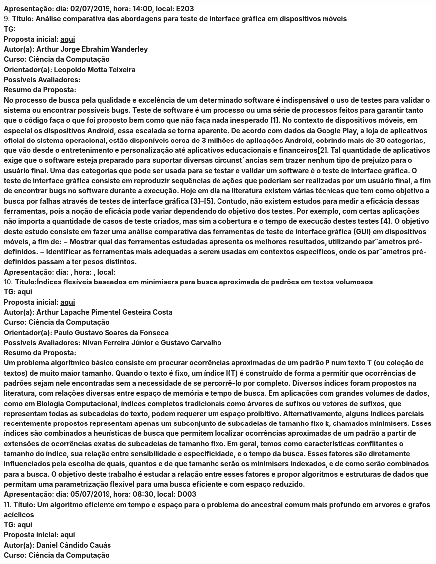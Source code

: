    **Apresentação: dia: 02/07/2019, hora: 14:00, local: E203**  
9. **Título: Análise comparativa das abordagens para teste de interface gráfica em dispositivos móveis**  
   **TG:**  
   **Proposta inicial: [aqui](https://www.cin.ufpe.br/~tg/2019-1/propostas_CC/prop_ajew.pdf)**  
   **Autor(a): Arthur Jorge Ebrahim Wanderley**  
   **Curso: Ciência da Computação**  
   **Orientador(a): Leopoldo Motta Teixeira**  
   **Possíveis Avaliadores:**  
   **Resumo da Proposta:**  
   **No processo de busca pela qualidade e excelência de um determinado software é indispensável o uso de testes para validar o sistema ou encontrar possíveis bugs. Teste de software é um processo ou uma série de processos feitos para garantir tanto que o código faça o que foi proposto bem como que não faça nada inesperado \[1\]. No contexto de dispositivos móveis, em especial os dispositivos Android, essa escalada se torna aparente. De acordo com dados da Google Play, a loja de aplicativos oficial do sistema operacional, estão disponíveis cerca de 3 milhões de aplicações Android, cobrindo mais de 30 categorias, que vão desde o entretenimento e personalização até aplicativos educacionais e financeiros\[2\]. Tal quantidade de aplicativos exige que o software esteja preparado para suportar diversas circunstˆancias sem trazer nenhum tipo de prejuízo para o usuário final. Uma das categorias que pode ser usada para se testar e validar um software é o teste de interface gráfica. O teste de interface gráfica consiste em reproduzir sequências de ações que poderiam ser realizadas por um usuário final, a fim de encontrar bugs no software durante a execução. Hoje em dia na literatura existem várias técnicas que tem como objetivo a busca por falhas através de testes de interface gráfica \[3\]–\[5\]. Contudo, não existem estudos para medir a eficácia dessas ferramentas, pois a noção de eficácia pode variar dependendo do objetivo dos testes. Por exemplo, com certas aplicações não importa a quantidade de casos de teste criados, mas sim a cobertura e o tempo de execução destes testes \[4\]. O objetivo deste estudo consiste em fazer uma análise comparativa das ferramentas de teste de interface gráfica (GUI) em dispositivos móveis, a fim de: − Mostrar qual das ferramentas estudadas apresenta os melhores resultados, utilizando parˆametros pré-definidos. − Identificar as ferramentas mais adequadas a serem usadas em contextos específicos, onde os parˆametros pré-definidos passam a ter pesos distintos.**  
   **Apresentação: dia: , hora: , local:**  
10. **Título:Índices flexı́veis baseados em minimisers para busca aproximada de padrões em textos volumosos**  
    **TG: [aqui](https://www.cin.ufpe.br/~tg/2019-1/TG_CC/tg_alpgc.pdf)**  
    **Proposta inicial: [aqui](https://www.cin.ufpe.br/~tg/2019-1/propostas_CC/prop_alpgc.pdf)**  
    **Autor(a): Arthur Lapache Pimentel Gesteira Costa**  
    **Curso: Ciência da Computação**  
    **Orientador(a): Paulo Gustavo Soares da Fonseca**  
    **Possíveis Avaliadores: Nivan Ferreira Júnior e Gustavo Carvalho**  
    **Resumo da Proposta:**  
    **Um problema algorı́tmico básico consiste em procurar ocorrências aproximadas de um padrão P num texto T (ou coleção de textos) de muito maior tamanho. Quando o texto é fixo, um ı́ndice I(T) é construı́do de forma a permitir que ocorrências de padrões sejam nele encontradas sem a necessidade de se percorrê-lo por completo. Diversos ı́ndices foram propostos na literatura, com relações diversas entre espaço de memória e tempo de busca. Em aplicações com grandes volumes de dados, como em Biologia Computacional, ı́ndices completos tradicionais como árvores de sufixos ou vetores de sufixos, que representam todas as subcadeias do texto, podem requerer um espaço proibitivo. Alternativamente, alguns ı́ndices parciais recentemente propostos representam apenas um subconjunto de subcadeias de tamanho fixo k, chamados minimisers. Esses ı́ndices são combinados a heurı́sticas de busca que permitem localizar ocorrências aproximadas de um padrão a partir de extensões de ocorrências exatas de subcadeias de tamanho fixo. Em geral, temos como caracterı́sticas conflitantes o tamanho do ı́ndice, sua relação entre sensibilidade e especificidade, e o tempo da busca. Esses fatores são diretamente influenciados pela escolha de quais, quantos e de que tamanho serão os minimisers indexados, e de como serão combinados para a busca. O objetivo deste trabalho é estudar a relação entre esses fatores e propor algoritmos e estruturas de dados que permitam uma parametrização flexı́vel para uma busca eficiente e com espaço reduzido.**  
    **Apresentação: dia: 05/07/2019, hora: 08:30, local: D003**  
11. **Título: Um algoritmo eficiente em tempo e espaço para o problema do ancestral comum mais profundo em arvores e grafos acíclicos**  
    **TG: [aqui](https://www.cin.ufpe.br/~tg/2019-1/TG_CC/tg_dcc4.pdf)**  
    **Proposta inicial: [aqui](https://www.cin.ufpe.br/~tg/2019-1/propostas_CC/prop_dcc4.pdf)**  
    **Autor(a): Daniel Cândido Cauás**  
    **Curso: Ciência da Computação**  